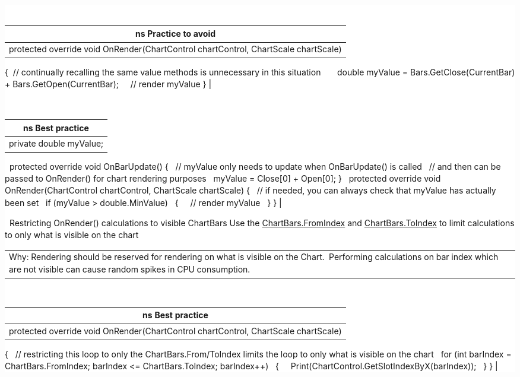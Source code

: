 

 


| ns Practice to avoid |
| --- |
| protected override void OnRender(ChartControl chartControl, ChartScale chartScale)
{
   // continually recalling the same value methods is unnecessary in this situation    
   double myValue = Bars.GetClose(CurrentBar) + Bars.GetOpen(CurrentBar);
 
   // render myValue
} |



 


| ns Best practice |
| --- |
| private double myValue;
 
protected override void OnBarUpdate()
{
   // myValue only needs to update when OnBarUpdate() is called
   // and then can be passed to OnRender() for chart rendering purposes
   myValue = Close[0] + Open[0];
}
 
protected override void OnRender(ChartControl chartControl, ChartScale chartScale)
{
   // if needed, you can always check that myValue has actually been set
   if (myValue &gt; double.MinValue)
   {
     // render myValue
   }
} |



 
Restricting OnRender() calculations to visible ChartBars 
Use the [ChartBars.FromIndex](chartbars_fromindex.htm) and [ChartBars.ToIndex](chartbars_toindex.htm) to limit calculations to only what is visible on the chart
 


|  |
| --- |
| Why: Rendering should be reserved for rendering on what is visible on the Chart.  Performing calculations on bar index which are not visible can cause random spikes in CPU consumption. |



 


| ns Best practice |
| --- |
| protected override void OnRender(ChartControl chartControl, ChartScale chartScale)
{
   // restricting this loop to only the ChartBars.From/ToIndex limits the loop to only what is visible on the chart
   for (int barIndex = ChartBars.FromIndex; barIndex &lt;= ChartBars.ToIndex; barIndex++)
   {
     Print(ChartControl.GetSlotIndexByX(barIndex));
   }
} |
